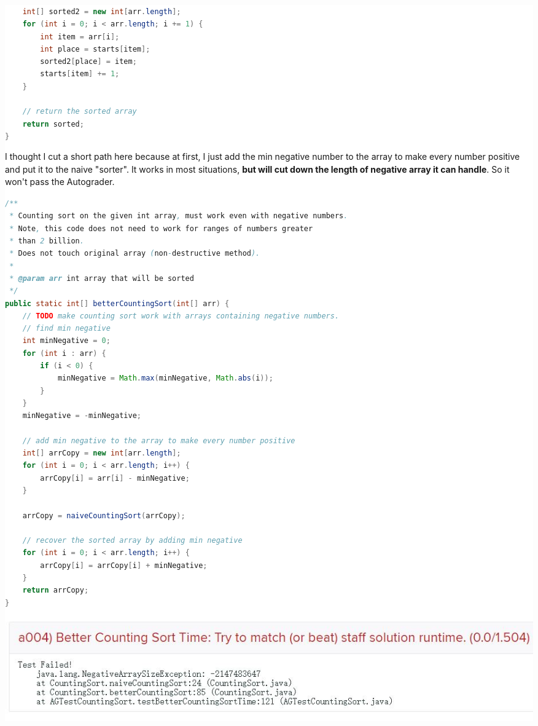 ```java
    int[] sorted2 = new int[arr.length];
    for (int i = 0; i < arr.length; i += 1) {
        int item = arr[i];
        int place = starts[item];
        sorted2[place] = item;
        starts[item] += 1;
    }

    // return the sorted array
    return sorted;
}
```
I thought I cut a short path here because at first, I just add the min negative number to the array to make every number positive and put it to the naive "sorter". It works in most situations, **but will cut down the length of negative array it can handle**. So it won't pass the Autograder.
```java
/**
 * Counting sort on the given int array, must work even with negative numbers.
 * Note, this code does not need to work for ranges of numbers greater
 * than 2 billion.
 * Does not touch original array (non-destructive method).
 *
 * @param arr int array that will be sorted
 */
public static int[] betterCountingSort(int[] arr) {
    // TODO make counting sort work with arrays containing negative numbers.
    // find min negative
    int minNegative = 0;
    for (int i : arr) {
        if (i < 0) {
            minNegative = Math.max(minNegative, Math.abs(i));
        }
    }
    minNegative = -minNegative;

    // add min negative to the array to make every number positive
    int[] arrCopy = new int[arr.length];
    for (int i = 0; i < arr.length; i++) {
        arrCopy[i] = arr[i] - minNegative;
    }

    arrCopy = naiveCountingSort(arrCopy);

    // recover the sorted array by adding min negative
    for (int i = 0; i < arr.length; i++) {
        arrCopy[i] = arrCopy[i] + minNegative;
    }
    return arrCopy;
}
```
![](https://github.com/Ramer42/Ramer42.github.io/blob/master/img/in-post/2021-11-06-CS61B-LAB13/fail-1.jpg?raw=true)
